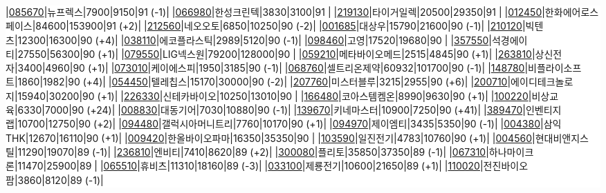 |[085670](https://finance.daum.net/quotes/A085670)|뉴프렉스|7900|9150|91 (-1)|
|[066980](https://finance.daum.net/quotes/A066980)|한성크린텍|3830|3100|91 |
|[219130](https://finance.daum.net/quotes/A219130)|타이거일렉|20500|29350|91 |
|[012450](https://finance.daum.net/quotes/A012450)|한화에어로스페이스|84600|153900|91 (+2)|
|[212560](https://finance.daum.net/quotes/A212560)|네오오토|6850|10250|90 (-2)|
|[001685](https://finance.daum.net/quotes/A001685)|대상우|15790|21600|90 (-1)|
|[210120](https://finance.daum.net/quotes/A210120)|빅텐츠|12300|16300|90 (+4)|
|[038110](https://finance.daum.net/quotes/A038110)|에코플라스틱|2989|5120|90 (-1)|
|[098460](https://finance.daum.net/quotes/A098460)|고영|17520|19680|90 |
|[357550](https://finance.daum.net/quotes/A357550)|석경에이티|27550|56300|90 (+1)|
|[079550](https://finance.daum.net/quotes/A079550)|LIG넥스원|79200|128000|90 |
|[059210](https://finance.daum.net/quotes/A059210)|메타바이오메드|2515|4845|90 (+1)|
|[263810](https://finance.daum.net/quotes/A263810)|상신전자|3400|4960|90 (+1)|
|[073010](https://finance.daum.net/quotes/A073010)|케이에스피|1950|3185|90 (-1)|
|[068760](https://finance.daum.net/quotes/A068760)|셀트리온제약|60932|101700|90 (-1)|
|[148780](https://finance.daum.net/quotes/A148780)|비플라이소프트|1860|1982|90 (+4)|
|[054450](https://finance.daum.net/quotes/A054450)|텔레칩스|15170|30000|90 (-2)|
|[207760](https://finance.daum.net/quotes/A207760)|미스터블루|3215|2955|90 (+6)|
|[200710](https://finance.daum.net/quotes/A200710)|에이디테크놀로지|15940|30200|90 (+1)|
|[226330](https://finance.daum.net/quotes/A226330)|신테카바이오|10250|13010|90 |
|[166480](https://finance.daum.net/quotes/A166480)|코아스템켐온|8990|9630|90 (+1)|
|[100220](https://finance.daum.net/quotes/A100220)|비상교육|6330|7000|90 (+24)|
|[008830](https://finance.daum.net/quotes/A008830)|대동기어|7030|10880|90 (-1)|
|[139670](https://finance.daum.net/quotes/A139670)|키네마스터|10900|7250|90 (+41)|
|[389470](https://finance.daum.net/quotes/A389470)|인벤티지랩|10700|12750|90 (+2)|
|[094480](https://finance.daum.net/quotes/A094480)|갤럭시아머니트리|7760|10170|90 (+1)|
|[094970](https://finance.daum.net/quotes/A094970)|제이엠티|3435|5350|90 (-1)|
|[004380](https://finance.daum.net/quotes/A004380)|삼익THK|12670|16110|90 (+1)|
|[009420](https://finance.daum.net/quotes/A009420)|한올바이오파마|16350|35350|90 |
|[103590](https://finance.daum.net/quotes/A103590)|일진전기|4783|10760|90 (+1)|
|[004560](https://finance.daum.net/quotes/A004560)|현대비앤지스틸|11290|19070|89 (-1)|
|[236810](https://finance.daum.net/quotes/A236810)|엔비티|7410|8620|89 (+2)|
|[300080](https://finance.daum.net/quotes/A300080)|플리토|35850|37350|89 (-1)|
|[067310](https://finance.daum.net/quotes/A067310)|하나마이크론|11470|25900|89 |
|[065510](https://finance.daum.net/quotes/A065510)|휴비츠|11310|18160|89 (-3)|
|[033100](https://finance.daum.net/quotes/A033100)|제룡전기|10600|21650|89 (+1)|
|[110020](https://finance.daum.net/quotes/A110020)|전진바이오팜|3860|8120|89 (-1)|
